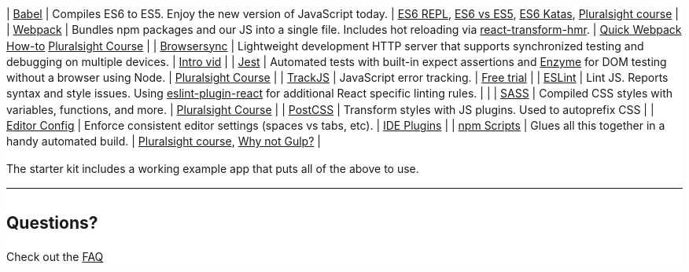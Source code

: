 | [Babel](http://babeljs.io)                              | Compiles ES6 to ES5. Enjoy the new version of JavaScript today.                                                                                                                                    | [ES6 REPL](https://babeljs.io/repl/), [ES6 vs ES5](http://es6-features.org), [ES6 Katas](http://es6katas.org), [Pluralsight course](https://www.pluralsight.com/courses/javascript-fundamentals-es6)                                                                                                        |
| [Webpack](https://webpack.js.org)                       | Bundles npm packages and our JS into a single file. Includes hot reloading via [react-transform-hmr](https://www.npmjs.com/package/react-transform-hmr).                                           | [Quick Webpack How-to](https://github.com/petehunt/webpack-howto) [Pluralsight Course](https://www.pluralsight.com/courses/webpack-fundamentals)                                                                                                                                                            |
| [Browsersync](https://www.browsersync.io/)              | Lightweight development HTTP server that supports synchronized testing and debugging on multiple devices.                                                                                          | [Intro vid](https://www.youtube.com/watch?time_continue=1&v=heNWfzc7ufQ)                                                                                                                                                                                                                                    |
| [Jest](https://facebook.github.io/jest/)                | Automated tests with built-in expect assertions and [Enzyme](https://github.com/airbnb/enzyme) for DOM testing without a browser using Node.                                                       | [Pluralsight Course](https://www.pluralsight.com/courses/testing-javascript)                                                                                                                                                                                                                                |
| [TrackJS](https://trackjs.com/)                         | JavaScript error tracking.                                                                                                                                                                         | [Free trial](https://my.trackjs.com/signup)                                                                                                                                                                                                                                                                 |
| [ESLint](http://eslint.org/)                            | Lint JS. Reports syntax and style issues. Using [eslint-plugin-react](https://github.com/yannickcr/eslint-plugin-react) for additional React specific linting rules.                               |                                                                                                                                                                                                                                                                                                             |
| [SASS](http://sass-lang.com/)                           | Compiled CSS styles with variables, functions, and more.                                                                                                                                           | [Pluralsight Course](https://www.pluralsight.com/courses/better-css)                                                                                                                                                                                                                                        |
| [PostCSS](https://github.com/postcss/postcss)           | Transform styles with JS plugins. Used to autoprefix CSS                                                                                                                                           |
| [Editor Config](http://editorconfig.org)                | Enforce consistent editor settings (spaces vs tabs, etc).                                                                                                                                          | [IDE Plugins](http://editorconfig.org/#download)                                                                                                                                                                                                                                                            |
| [npm Scripts](https://docs.npmjs.com/misc/scripts)      | Glues all this together in a handy automated build.                                                                                                                                                | [Pluralsight course](https://www.pluralsight.com/courses/npm-build-tool-introduction), [Why not Gulp?](https://medium.com/@housecor/why-i-left-gulp-and-grunt-for-npm-scripts-3d6853dd22b8#.vtaziro8n)                                                                                                      |

The starter kit includes a working example app that puts all of the above to use.

---

## Questions?

Check out the [FAQ](./docs/FAQ.md)
